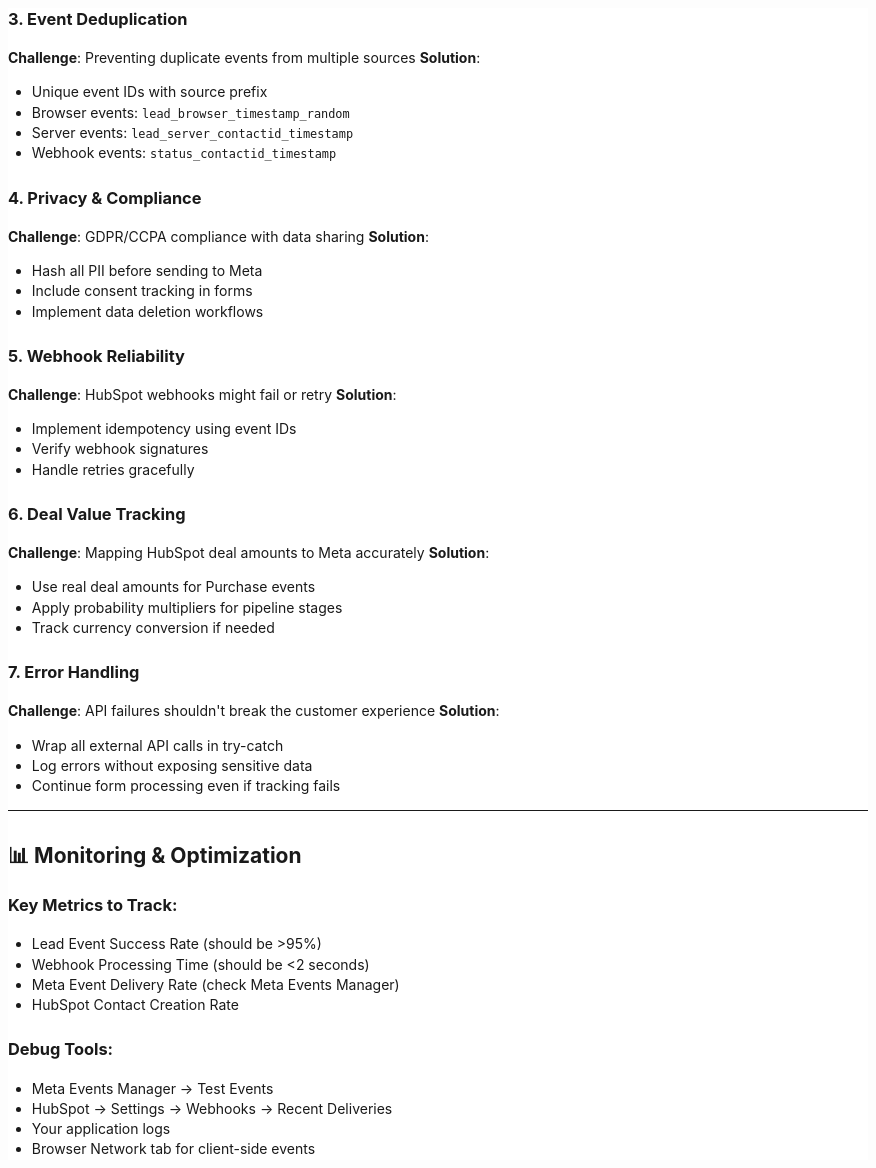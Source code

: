 ### **3. Event Deduplication**
**Challenge**: Preventing duplicate events from multiple sources
**Solution**:
- Unique event IDs with source prefix
- Browser events: `lead_browser_timestamp_random`
- Server events: `lead_server_contactid_timestamp`
- Webhook events: `status_contactid_timestamp`

### **4. Privacy & Compliance**
**Challenge**: GDPR/CCPA compliance with data sharing
**Solution**:
- Hash all PII before sending to Meta
- Include consent tracking in forms
- Implement data deletion workflows

### **5. Webhook Reliability**
**Challenge**: HubSpot webhooks might fail or retry
**Solution**:
- Implement idempotency using event IDs
- Verify webhook signatures
- Handle retries gracefully

### **6. Deal Value Tracking**
**Challenge**: Mapping HubSpot deal amounts to Meta accurately
**Solution**:
- Use real deal amounts for Purchase events
- Apply probability multipliers for pipeline stages
- Track currency conversion if needed

### **7. Error Handling**
**Challenge**: API failures shouldn't break the customer experience
**Solution**:
- Wrap all external API calls in try-catch
- Log errors without exposing sensitive data
- Continue form processing even if tracking fails

---

## 📊 **Monitoring & Optimization**

### **Key Metrics to Track:**
- Lead Event Success Rate (should be >95%)
- Webhook Processing Time (should be <2 seconds)
- Meta Event Delivery Rate (check Meta Events Manager)
- HubSpot Contact Creation Rate

### **Debug Tools:**
- Meta Events Manager → Test Events
- HubSpot → Settings → Webhooks → Recent Deliveries
- Your application logs
- Browser Network tab for client-side events

